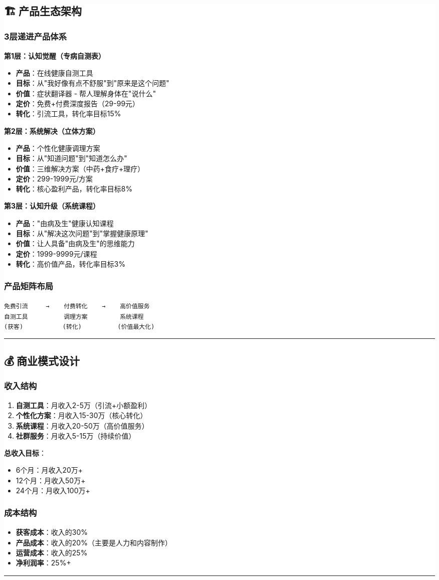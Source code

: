 
## 🏗️ 产品生态架构

### 3层递进产品体系

**第1层：认知觉醒（专病自测表）**
- **产品**：在线健康自测工具
- **目标**：从"我好像有点不舒服"到"原来是这个问题"
- **价值**：症状翻译器 - 帮人理解身体在"说什么"
- **定价**：免费+付费深度报告（29-99元）
- **转化**：引流工具，转化率目标15%

**第2层：系统解决（立体方案）**
- **产品**：个性化健康调理方案
- **目标**：从"知道问题"到"知道怎么办"
- **价值**：三维解决方案（中药+食疗+理疗）
- **定价**：299-1999元/方案
- **转化**：核心盈利产品，转化率目标8%

**第3层：认知升级（系统课程）**
- **产品**："由病及生"健康认知课程
- **目标**：从"解决这次问题"到"掌握健康原理"
- **价值**：让人具备"由病及生"的思维能力
- **定价**：1999-9999元/课程
- **转化**：高价值产品，转化率目标3%

### 产品矩阵布局
```
免费引流     →    付费转化    →    高价值服务
自测工具          调理方案         系统课程
(获客)           (转化)          (价值最大化)
```

---

## 💰 商业模式设计

### 收入结构
1. **自测工具**：月收入2-5万（引流+小额盈利）
2. **个性化方案**：月收入15-30万（核心转化）
3. **系统课程**：月收入20-50万（高价值服务）
4. **社群服务**：月收入5-15万（持续价值）

**总收入目标**：
- 6个月：月收入20万+
- 12个月：月收入50万+
- 24个月：月收入100万+

### 成本结构
- **获客成本**：收入的30%
- **产品成本**：收入的20%（主要是人力和内容制作）
- **运营成本**：收入的25%
- **净利润率**：25%+

---